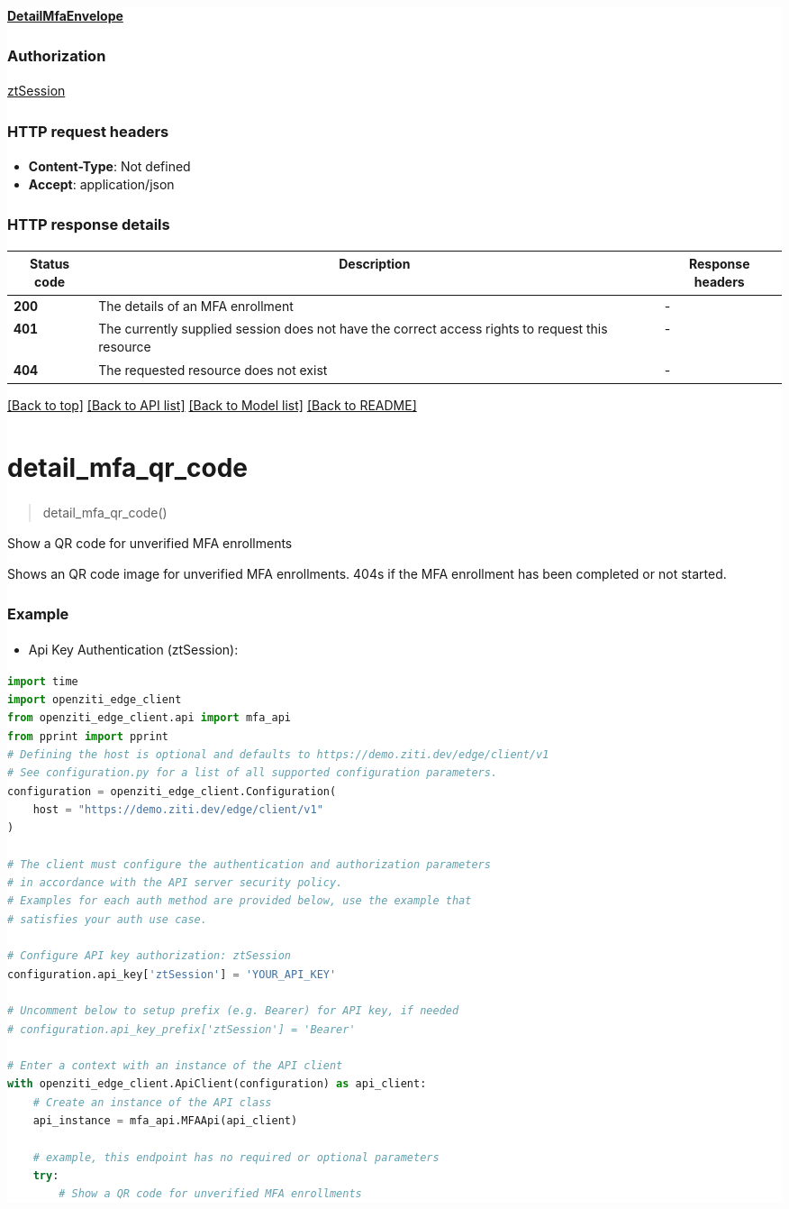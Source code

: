[**DetailMfaEnvelope**](DetailMfaEnvelope.md)

### Authorization

[ztSession](../README.md#ztSession)

### HTTP request headers

 - **Content-Type**: Not defined
 - **Accept**: application/json


### HTTP response details

| Status code | Description | Response headers |
|-------------|-------------|------------------|
**200** | The details of an MFA enrollment |  -  |
**401** | The currently supplied session does not have the correct access rights to request this resource |  -  |
**404** | The requested resource does not exist |  -  |

[[Back to top]](#) [[Back to API list]](../README.md#documentation-for-api-endpoints) [[Back to Model list]](../README.md#documentation-for-models) [[Back to README]](../README.md)

# **detail_mfa_qr_code**
> detail_mfa_qr_code()

Show a QR code for unverified MFA enrollments

Shows an QR code image for unverified MFA enrollments. 404s if the MFA enrollment has been completed or not started. 

### Example

* Api Key Authentication (ztSession):

```python
import time
import openziti_edge_client
from openziti_edge_client.api import mfa_api
from pprint import pprint
# Defining the host is optional and defaults to https://demo.ziti.dev/edge/client/v1
# See configuration.py for a list of all supported configuration parameters.
configuration = openziti_edge_client.Configuration(
    host = "https://demo.ziti.dev/edge/client/v1"
)

# The client must configure the authentication and authorization parameters
# in accordance with the API server security policy.
# Examples for each auth method are provided below, use the example that
# satisfies your auth use case.

# Configure API key authorization: ztSession
configuration.api_key['ztSession'] = 'YOUR_API_KEY'

# Uncomment below to setup prefix (e.g. Bearer) for API key, if needed
# configuration.api_key_prefix['ztSession'] = 'Bearer'

# Enter a context with an instance of the API client
with openziti_edge_client.ApiClient(configuration) as api_client:
    # Create an instance of the API class
    api_instance = mfa_api.MFAApi(api_client)

    # example, this endpoint has no required or optional parameters
    try:
        # Show a QR code for unverified MFA enrollments
```